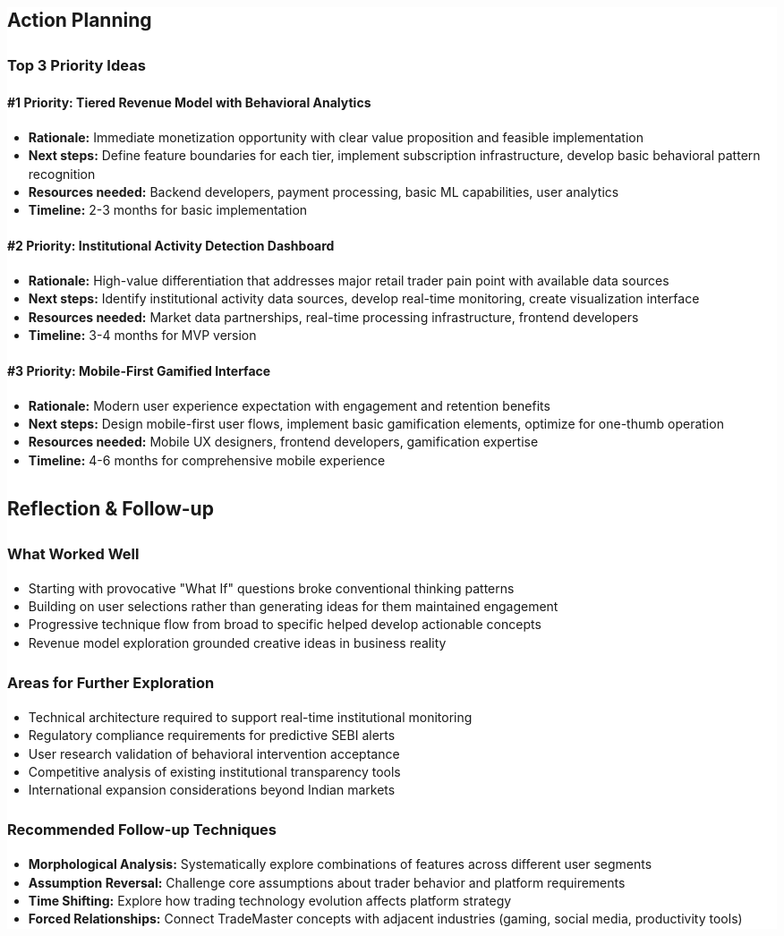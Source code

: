 ## Action Planning

### Top 3 Priority Ideas

#### #1 Priority: Tiered Revenue Model with Behavioral Analytics

- **Rationale:** Immediate monetization opportunity with clear value proposition and feasible implementation
- **Next steps:** Define feature boundaries for each tier, implement subscription infrastructure, develop basic behavioral pattern recognition
- **Resources needed:** Backend developers, payment processing, basic ML capabilities, user analytics
- **Timeline:** 2-3 months for basic implementation

#### #2 Priority: Institutional Activity Detection Dashboard

- **Rationale:** High-value differentiation that addresses major retail trader pain point with available data sources
- **Next steps:** Identify institutional activity data sources, develop real-time monitoring, create visualization interface
- **Resources needed:** Market data partnerships, real-time processing infrastructure, frontend developers
- **Timeline:** 3-4 months for MVP version

#### #3 Priority: Mobile-First Gamified Interface

- **Rationale:** Modern user experience expectation with engagement and retention benefits
- **Next steps:** Design mobile-first user flows, implement basic gamification elements, optimize for one-thumb operation
- **Resources needed:** Mobile UX designers, frontend developers, gamification expertise
- **Timeline:** 4-6 months for comprehensive mobile experience

## Reflection & Follow-up

### What Worked Well
- Starting with provocative "What If" questions broke conventional thinking patterns
- Building on user selections rather than generating ideas for them maintained engagement
- Progressive technique flow from broad to specific helped develop actionable concepts
- Revenue model exploration grounded creative ideas in business reality

### Areas for Further Exploration
- Technical architecture required to support real-time institutional monitoring
- Regulatory compliance requirements for predictive SEBI alerts
- User research validation of behavioral intervention acceptance
- Competitive analysis of existing institutional transparency tools
- International expansion considerations beyond Indian markets

### Recommended Follow-up Techniques
- **Morphological Analysis:** Systematically explore combinations of features across different user segments
- **Assumption Reversal:** Challenge core assumptions about trader behavior and platform requirements  
- **Time Shifting:** Explore how trading technology evolution affects platform strategy
- **Forced Relationships:** Connect TradeMaster concepts with adjacent industries (gaming, social media, productivity tools)
